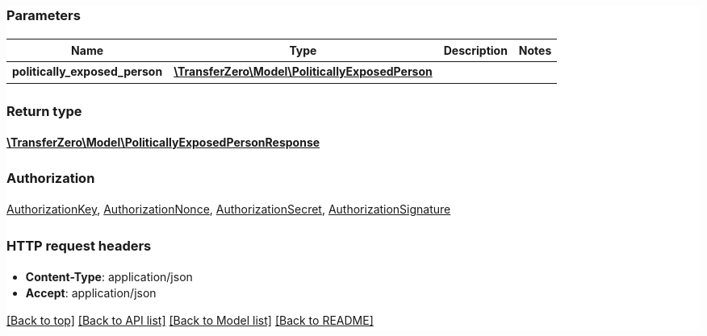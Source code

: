 ### Parameters

Name | Type | Description  | Notes
------------- | ------------- | ------------- | -------------
 **politically_exposed_person** | [**\TransferZero\Model\PoliticallyExposedPerson**](../Model/PoliticallyExposedPerson.md)|  |

### Return type

[**\TransferZero\Model\PoliticallyExposedPersonResponse**](../Model/PoliticallyExposedPersonResponse.md)

### Authorization

[AuthorizationKey](../../README.md#AuthorizationKey), [AuthorizationNonce](../../README.md#AuthorizationNonce), [AuthorizationSecret](../../README.md#AuthorizationSecret), [AuthorizationSignature](../../README.md#AuthorizationSignature)

### HTTP request headers

 - **Content-Type**: application/json
 - **Accept**: application/json

[[Back to top]](#) [[Back to API list]](../../README.md#documentation-for-api-endpoints) [[Back to Model list]](../../README.md#documentation-for-models) [[Back to README]](../../README.md)

